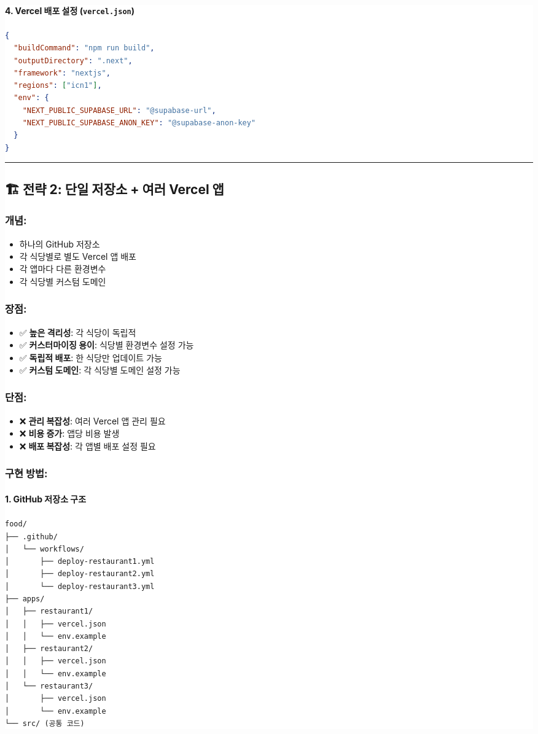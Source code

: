 #### 4. Vercel 배포 설정 (`vercel.json`)
```json
{
  "buildCommand": "npm run build",
  "outputDirectory": ".next",
  "framework": "nextjs",
  "regions": ["icn1"],
  "env": {
    "NEXT_PUBLIC_SUPABASE_URL": "@supabase-url",
    "NEXT_PUBLIC_SUPABASE_ANON_KEY": "@supabase-anon-key"
  }
}
```

---

## 🏗️ 전략 2: 단일 저장소 + 여러 Vercel 앱

### 개념:
- 하나의 GitHub 저장소
- 각 식당별로 별도 Vercel 앱 배포
- 각 앱마다 다른 환경변수
- 각 식당별 커스텀 도메인

### 장점:
- ✅ **높은 격리성**: 각 식당이 독립적
- ✅ **커스터마이징 용이**: 식당별 환경변수 설정 가능
- ✅ **독립적 배포**: 한 식당만 업데이트 가능
- ✅ **커스텀 도메인**: 각 식당별 도메인 설정 가능

### 단점:
- ❌ **관리 복잡성**: 여러 Vercel 앱 관리 필요
- ❌ **비용 증가**: 앱당 비용 발생
- ❌ **배포 복잡성**: 각 앱별 배포 설정 필요

### 구현 방법:

#### 1. GitHub 저장소 구조
```
food/
├── .github/
│   └── workflows/
│       ├── deploy-restaurant1.yml
│       ├── deploy-restaurant2.yml
│       └── deploy-restaurant3.yml
├── apps/
│   ├── restaurant1/
│   │   ├── vercel.json
│   │   └── env.example
│   ├── restaurant2/
│   │   ├── vercel.json
│   │   └── env.example
│   └── restaurant3/
│       ├── vercel.json
│       └── env.example
└── src/ (공통 코드)
```
